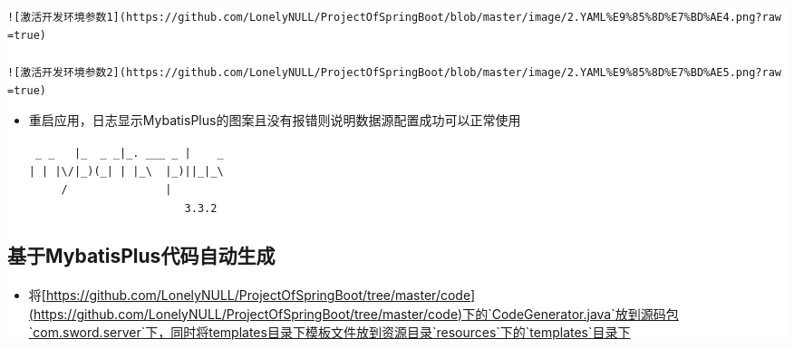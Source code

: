     ![激活开发环境参数1](https://github.com/LonelyNULL/ProjectOfSpringBoot/blob/master/image/2.YAML%E9%85%8D%E7%BD%AE4.png?raw=true)

    ![激活开发环境参数2](https://github.com/LonelyNULL/ProjectOfSpringBoot/blob/master/image/2.YAML%E9%85%8D%E7%BD%AE5.png?raw=true)

* 重启应用，日志显示MybatisPlus的图案且没有报错则说明数据源配置成功可以正常使用

    ```log
     _ _   |_  _ _|_. ___ _ |    _
    | | |\/|_)(_| | |_\  |_)||_|_\
         /               |
                            3.3.2
    ```

## 基于MybatisPlus代码自动生成

* 将[https://github.com/LonelyNULL/ProjectOfSpringBoot/tree/master/code](https://github.com/LonelyNULL/ProjectOfSpringBoot/tree/master/code)下的`CodeGenerator.java`放到源码包`com.sword.server`下，同时将templates目录下模板文件放到资源目录`resources`下的`templates`目录下
